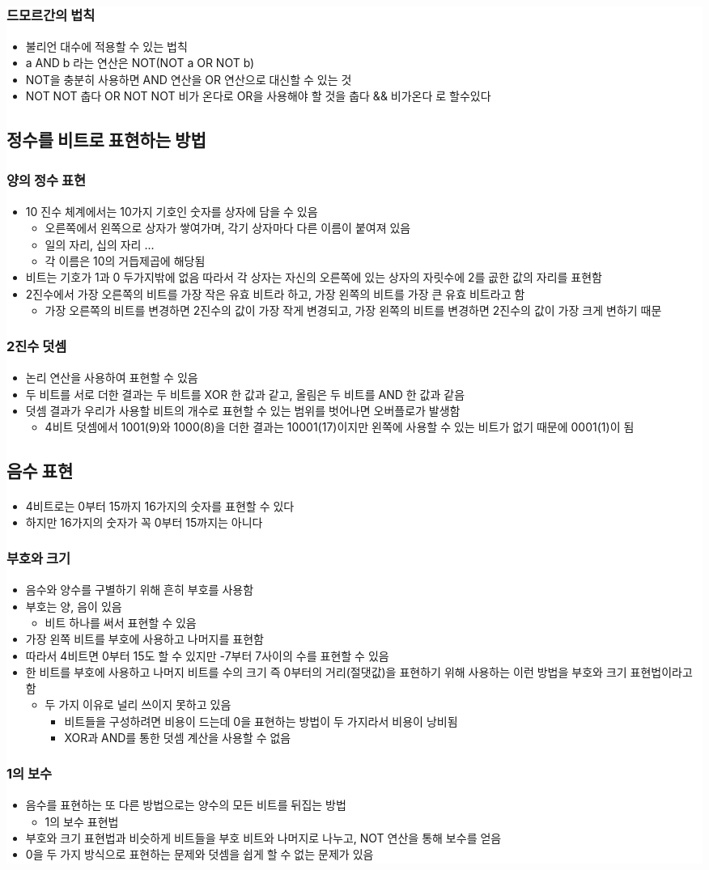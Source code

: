 ### 드모르간의 법칙

- 불리언 대수에 적용할 수 있는 법칙
- a AND b 라는 연산은 NOT(NOT a OR NOT b)
- NOT을 충분히 사용하면 AND 연산을 OR 연산으로 대신할 수 있는 것
- NOT NOT 춥다 OR NOT NOT 비가 온다로 OR을 사용해야 할 것을 춥다 && 비가온다 로 할수있다

## 정수를 비트로 표현하는 방법

### 양의 정수 표현

- 10 진수 체계에서는 10가지 기호인 숫자를 상자에 담을 수 있음
  - 오른쪽에서 왼쪽으로 상자가 쌓여가며, 각기 상자마다 다른 이름이 붙여져 있음
  - 일의 자리, 십의 자리 ...
  - 각 이름은 10의 거듭제곱에 해당됨
- 비트는 기호가 1과 0 두가지밖에 없음 따라서 각 상자는 자신의 오른쪽에 있는 상자의 자릿수에 2를 곲한 값의 자리를 표현함
- 2진수에서 가장 오른쪽의 비트를 가장 작은 유효 비트라 하고, 가장 왼쪽의 비트를 가장 큰 유효 비트라고 함
  - 가장 오른쪽의 비트를 변경하면 2진수의 값이 가장 작게 변경되고, 가장 왼쪽의 비트를 변경하면 2진수의 값이 가장 크게 변하기 때문

### 2진수 덧셈

- 논리 연산을 사용하여 표현할 수 있음
- 두 비트를 서로 더한 결과는 두 비트를 XOR 한 값과 같고, 올림은 두 비트를 AND 한 값과 같음
- 덧셈 결과가 우리가 사용할 비트의 개수로 표현할 수 있는 범위를 벗어나면 오버플로가 발생함
  - 4비트 덧셈에서 1001(9)와 1000(8)을 더한 결과는 10001(17)이지만 왼쪽에 사용할 수 있는 비트가 없기 때문에
  0001(1)이 됨

## 음수 표현

- 4비트로는 0부터 15까지 16가지의 숫자를 표현할 수 있다
- 하지만 16가지의 숫자가 꼭 0부터 15까지는 아니다

### 부호와 크기

- 음수와 양수를 구별하기 위해 흔히 부호를 사용함
- 부호는 양, 음이 있음
  - 비트 하나를 써서 표현할 수 있음
- 가장 왼쪽 비트를 부호에 사용하고 나머지를 표현함
- 따라서 4비트면 0부터 15도 할 수 있지만 -7부터 7사이의 수를 표현할 수 있음
- 한 비트를 부호에 사용하고 나머지 비트를 수의 크기 즉 0부터의 거리(절댓값)을 표현하기 위해 사용하는 이런 방법을 부호와 크기 표현법이라고 함
  - 두 가지 이유로 널리 쓰이지 못하고 있음
    - 비트들을 구성하려면 비용이 드는데 0을 표현하는 방법이 두 가지라서 비용이 낭비됨
    - XOR과 AND를 통한 덧셈 계산을 사용할 수 없음

### 1의 보수

- 음수를 표현하는 또 다른 방법으로는 양수의 모든 비트를 뒤집는 방법
  - 1의 보수 표현법
- 부호와 크기 표현법과 비슷하게 비트들을 부호 비트와 나머지로 나누고, NOT 연산을 통해 보수를 얻음
- 0을 두 가지 방식으로 표현하는 문제와 덧셈을 쉽게 할 수 없는 문제가 있음
